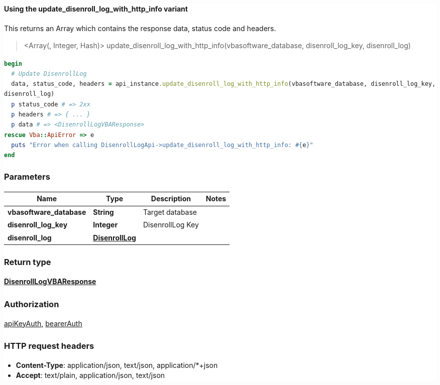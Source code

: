 #### Using the update_disenroll_log_with_http_info variant

This returns an Array which contains the response data, status code and headers.

> <Array(<DisenrollLogVBAResponse>, Integer, Hash)> update_disenroll_log_with_http_info(vbasoftware_database, disenroll_log_key, disenroll_log)

```ruby
begin
  # Update DisenrollLog
  data, status_code, headers = api_instance.update_disenroll_log_with_http_info(vbasoftware_database, disenroll_log_key, disenroll_log)
  p status_code # => 2xx
  p headers # => { ... }
  p data # => <DisenrollLogVBAResponse>
rescue Vba::ApiError => e
  puts "Error when calling DisenrollLogApi->update_disenroll_log_with_http_info: #{e}"
end
```

### Parameters

| Name | Type | Description | Notes |
| ---- | ---- | ----------- | ----- |
| **vbasoftware_database** | **String** | Target database |  |
| **disenroll_log_key** | **Integer** | DisenrollLog Key |  |
| **disenroll_log** | [**DisenrollLog**](DisenrollLog.md) |  |  |

### Return type

[**DisenrollLogVBAResponse**](DisenrollLogVBAResponse.md)

### Authorization

[apiKeyAuth](../README.md#apiKeyAuth), [bearerAuth](../README.md#bearerAuth)

### HTTP request headers

- **Content-Type**: application/json, text/json, application/*+json
- **Accept**: text/plain, application/json, text/json

